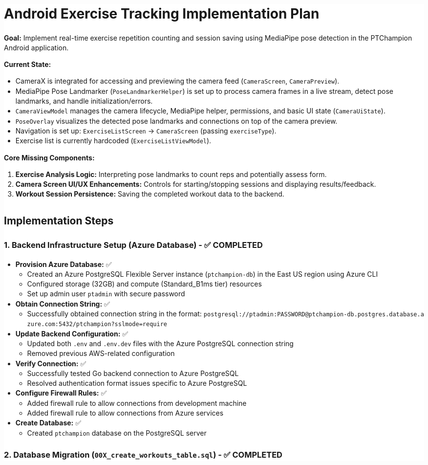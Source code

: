 # Android Exercise Tracking Implementation Plan

**Goal:** Implement real-time exercise repetition counting and session saving using MediaPipe pose detection in the PTChampion Android application.

**Current State:**
*   CameraX is integrated for accessing and previewing the camera feed (`CameraScreen`, `CameraPreview`).
*   MediaPipe Pose Landmarker (`PoseLandmarkerHelper`) is set up to process camera frames in a live stream, detect pose landmarks, and handle initialization/errors.
*   `CameraViewModel` manages the camera lifecycle, MediaPipe helper, permissions, and basic UI state (`CameraUiState`).
*   `PoseOverlay` visualizes the detected pose landmarks and connections on top of the camera preview.
*   Navigation is set up: `ExerciseListScreen` -> `CameraScreen` (passing `exerciseType`).
*   Exercise list is currently hardcoded (`ExerciseListViewModel`).

**Core Missing Components:**
1.  **Exercise Analysis Logic:** Interpreting pose landmarks to count reps and potentially assess form.
2.  **Camera Screen UI/UX Enhancements:** Controls for starting/stopping sessions and displaying results/feedback.
3.  **Workout Session Persistence:** Saving the completed workout data to the backend.

## Implementation Steps

### 1. Backend Infrastructure Setup (Azure Database) - ✅ COMPLETED

*   **Provision Azure Database:** ✅
    *   Created an Azure PostgreSQL Flexible Server instance (`ptchampion-db`) in the East US region using Azure CLI
    *   Configured storage (32GB) and compute (Standard_B1ms tier) resources
    *   Set up admin user `ptadmin` with secure password
*   **Obtain Connection String:** ✅
    *   Successfully obtained connection string in the format: `postgresql://ptadmin:PASSWORD@ptchampion-db.postgres.database.azure.com:5432/ptchampion?sslmode=require`
*   **Update Backend Configuration:** ✅
    *   Updated both `.env` and `.env.dev` files with the Azure PostgreSQL connection string
    *   Removed previous AWS-related configuration
*   **Verify Connection:** ✅
    *   Successfully tested Go backend connection to Azure PostgreSQL
    *   Resolved authentication format issues specific to Azure PostgreSQL
*   **Configure Firewall Rules:** ✅
    *   Added firewall rule to allow connections from development machine
    *   Added firewall rule to allow connections from Azure services
*   **Create Database:** ✅
    *   Created `ptchampion` database on the PostgreSQL server

### 2. Database Migration (`00X_create_workouts_table.sql`) - ✅ COMPLETED

